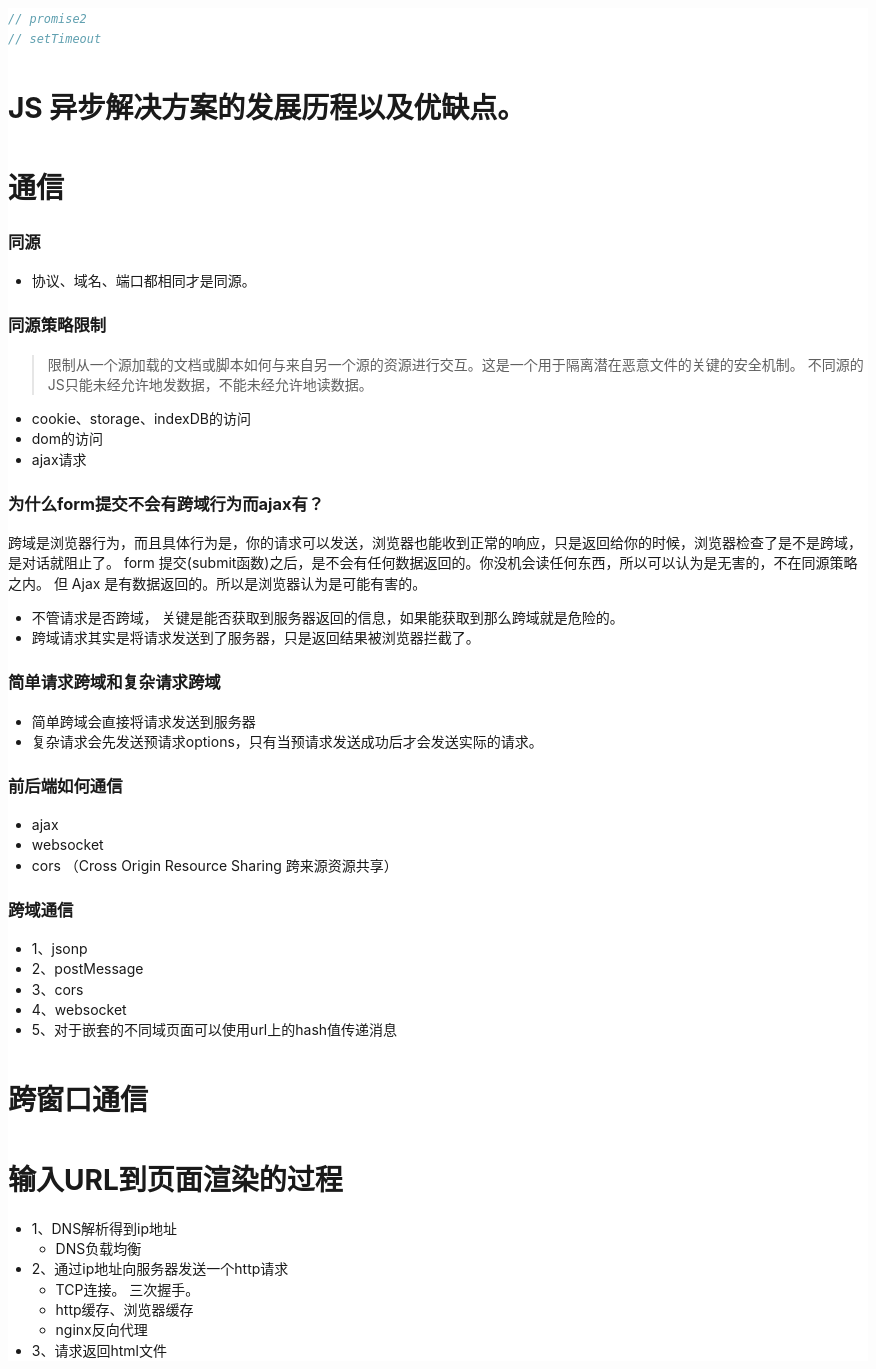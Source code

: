 ```js
// promise2
// setTimeout
```

# JS 异步解决方案的发展历程以及优缺点。


# 通信
### 同源
- 协议、域名、端口都相同才是同源。
### 同源策略限制
> 限制从一个源加载的文档或脚本如何与来自另一个源的资源进行交互。这是一个用于隔离潜在恶意文件的关键的安全机制。
> 不同源的JS只能未经允许地发数据，不能未经允许地读数据。
- cookie、storage、indexDB的访问
- dom的访问
- ajax请求

### 为什么form提交不会有跨域行为而ajax有？
跨域是浏览器行为，而且具体行为是，你的请求可以发送，浏览器也能收到正常的响应，只是返回给你的时候，浏览器检查了是不是跨域，是对话就阻止了。
form 提交(submit函数)之后，是不会有任何数据返回的。你没机会读任何东西，所以可以认为是无害的，不在同源策略之内。
但 Ajax 是有数据返回的。所以是浏览器认为是可能有害的。
- 不管请求是否跨域， 关键是能否获取到服务器返回的信息，如果能获取到那么跨域就是危险的。
- 跨域请求其实是将请求发送到了服务器，只是返回结果被浏览器拦截了。


### 简单请求跨域和复杂请求跨域
- 简单跨域会直接将请求发送到服务器
- 复杂请求会先发送预请求options，只有当预请求发送成功后才会发送实际的请求。


### 前后端如何通信
- ajax
- websocket
- cors （Cross Origin Resource Sharing 跨来源资源共享）

### 跨域通信
- 1、jsonp
- 2、postMessage
- 3、cors
- 4、websocket
- 5、对于嵌套的不同域页面可以使用url上的hash值传递消息

# 跨窗口通信


# 输入URL到页面渲染的过程
- 1、DNS解析得到ip地址
  - DNS负载均衡
- 2、通过ip地址向服务器发送一个http请求
  - TCP连接。 三次握手。
  - http缓存、浏览器缓存
  - nginx反向代理
- 3、请求返回html文件
